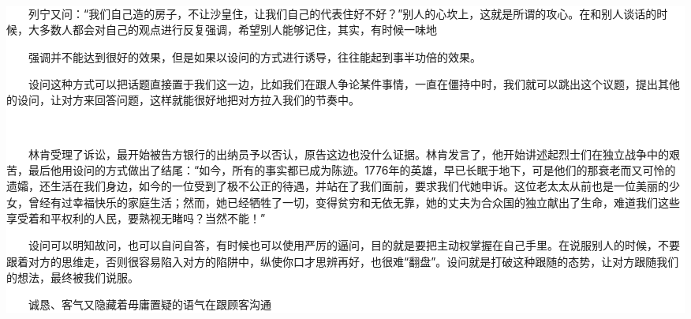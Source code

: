 　　列宁又问：“我们自己造的房子，不让沙皇住，让我们自己的代表住好不好？” ​别人的心坎上，这就是所谓的攻心。在和别人谈话的时候，大多数人都会对自己的观点进行反复强调，希望别人能够记住，其实，有时候一味地

　　强调并不能达到很好的效果，但是如果以设问的方式进行诱导，往往能起到事半功倍的效果。

　　设问这种方式可以把话题直接置于我们这一边，比如我们在跟人争论某件事情，一直在僵持中时，我们就可以跳出这个议题，提出其他的设问，让对方来回答问题，这样就能很好地把对方拉入我们的节奏中。

　　

　　林肯受理了诉讼，最开始被告方银行的出纳员予以否认，原告这边也没什么证据。林肯发言了，他开始讲述起烈士们在独立战争中的艰苦，最后他用设问的方式做出了结尾：“如今，所有的事实都已成为陈迹。1776年的英雄，早已长眠于地下，可是他们的那衰老而又可怜的遗孀，还生活在我们身边，如今的一位受到了极不公正的待遇，并站在了我们面前，要求我们代她申诉。这位老太太从前也是一位美丽的少女，曾经有过幸福快乐的家庭生活；然而，她已经牺牲了一切，变得贫穷和无依无靠，她的丈夫为合众国的独立献出了生命，难道我们这些享受着和平权利的人民，要熟视无睹吗？当然不能！”

　　设问可以明知故问，也可以自问自答，有时候也可以使用严厉的逼问，目的就是要把主动权掌握在自己手里。在说服别人的时候，不要跟着对方的思维走，否则很容易陷入对方的陷阱中，纵使你口才思辨再好，也很难“翻盘”。设问就是打破这种跟随的态势，让对方跟随我们的想法，最终被我们说服。

　　诚恳、客气又隐藏着毋庸置疑的语气在跟顾客沟通
　　